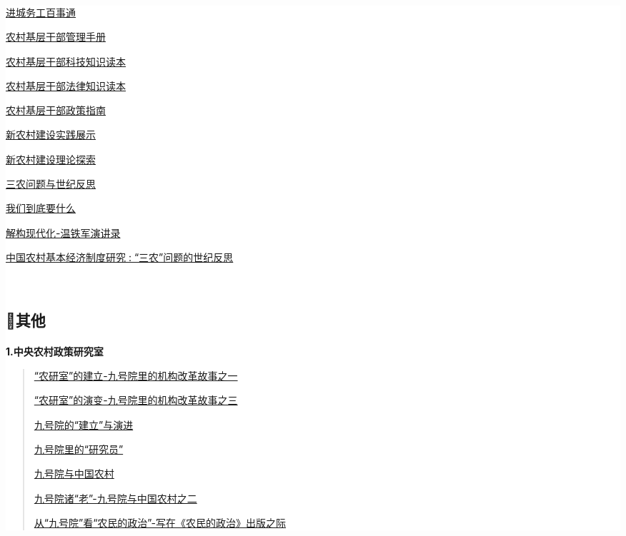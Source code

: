 [进城务工百事通](https://book.douban.com/subject/1502776/)

[农村基层干部管理手册](https://book.douban.com/subject/2316413/)

[农村基层干部科技知识读本](https://book.douban.com/subject/2313049/)

[农村基层干部法律知识读本](https://book.douban.com/subject/2312887/)

[农村基层干部政策指南](https://book.douban.com/subject/2316412/)

[新农村建设实践展示](https://book.douban.com/subject/1835166/)

[新农村建设理论探索](https://book.douban.com/subject/1835167/)

[三农问题与世纪反思](https://book.douban.com/subject/1671271/)

[我们到底要什么](https://book.douban.com/subject/1083450/)

[解构现代化-温铁军演讲录](https://book.douban.com/subject/1163681/)

[中国农村基本经济制度研究 : “三农”问题的世纪反思](https://book.douban.com/subject/1972391/)

<br/>

## :pushpin:其他

**1.中央农村政策研究室**

> [“农研室”的建立-九号院里的机构改革故事之一](https://chn.oversea.cnki.net/KCMS/detail/detail.aspx?dbcode=CJFQ&dbname=CJFDLAST2018&filename=FZGC201807022&uid=WEEvREcwSlJHSldTTEYzVDhUSFJNSUtyamFpZVFNdDFORlU1STFZeHpCTT0=$9A4hF_YAuvQ5obgVAqNKPCYcEjKensW4IQMovwHtwkF4VYPoHbKxJw!!&v=MjUyNzQ5SFpvUjhlWDFMdXhZUzdEaDFUM3FUcldNMUZyQ1VSN3FmYitkc0Z5bmxVcnZKSXpmTWJiRzRIOW5NcUk=)
>
> [“农研室”的演变-九号院里的机构改革故事之三](https://chn.oversea.cnki.net/KCMS/detail/detail.aspx?dbcode=CJFQ&dbname=CJFDLAST2018&filename=FZGC201809015&uid=WEEvREcwSlJHSldTTEYzVDhUSFJNSUtyamFpZVFNdDFORlU1STFZeHpCTT0=$9A4hF_YAuvQ5obgVAqNKPCYcEjKensW4IQMovwHtwkF4VYPoHbKxJw!!&v=MDAwNDFyQ1VSN3FmYitkc0Z5bmxVcnZCSXpmTWJiRzRIOW5NcG85RVlZUjhlWDFMdXhZUzdEaDFUM3FUcldNMUY=)
>
> [九号院的“建立”与演进](https://chn.oversea.cnki.net/KCMS/detail/detail.aspx?dbcode=CJFQ&dbname=CJFDLAST2018&filename=FZGC201805017&v=MjMyNjJDVVI3cWZiK2RzRnlua1VickJJemZNYmJHNEg5bk1xbzlFWTRSOGVYMUx1eFlTN0RoMVQzcVRyV00xRnI=)
>
> [九号院里的“研究员”](https://chn.oversea.cnki.net/KCMS/detail/detail.aspx?dbcode=CJFQ&dbname=CJFDLAST2015&filename=FZGC201504026&v=MDQyNzQ5SFlvUjhlWDFMdXhZUzdEaDFUM3FUcldNMUZyQ1VSN3FmYitkc0Z5bmtWNzNQSXpmTWJiRzRIOVRNcTQ=)
>
> [九号院与中国农村](https://chn.oversea.cnki.net/KCMS/detail/detail.aspx?dbcode=CJFQ&dbname=CJFD2005&filename=FZGC200509000&uid=WEEvREcwSlJHSldTTEYzVDhUSFJNSUtyamFpZVFNdDFORlU1STFZeHpCTT0=$9A4hF_YAuvQ5obgVAqNKPCYcEjKensW4IQMovwHtwkF4VYPoHbKxJw!!&v=MzA0ODJmTWJiRzRIdFRNcG85RlpJUjhlWDFMdXhZUzdEaDFUM3FUcldNMUZyQ1VSN3FmYitkc0Z5bmtWTHJCSXo=)
>
> [九号院诸“老”-九号院与中国农村之二](https://chn.oversea.cnki.net/KCMS/detail/detail.aspx?dbcode=CJFQ&dbname=CJFD2010&filename=FZGC201008022&uid=WEEvREcwSlJHSldTTEYzVDhUSFJNSUtyamFpZVFNdDFORlU1STFZeHpCTT0=$9A4hF_YAuvQ5obgVAqNKPCYcEjKensW4IQMovwHtwkF4VYPoHbKxJw!!&v=MjQxNzg3UEl6Zk1iYkc0SDlITXA0OUhab1I4ZVgxTHV4WVM3RGgxVDNxVHJXTTFGckNVUjdxZmIrZHNGeW5rV3I=)
>
> [从“九号院”看“农民的政治”-写在《农民的政治》出版之际](https://chn.oversea.cnki.net/KCMS/detail/detail.aspx?dbcode=CJFQ&dbname=CJFD2011&filename=FZGC201106022&uid=WEEvREcwSlJHSldTTEYzVDhUSFJNSUtyamFpZVFNdDFORlU1STFZeHpCTT0=$9A4hF_YAuvQ5obgVAqNKPCYcEjKensW4IQMovwHtwkF4VYPoHbKxJw!!&v=MzAzMDJmTWJiRzRIOURNcVk5SFpvUjhlWDFMdXhZUzdEaDFUM3FUcldNMUZyQ1VSN3FmYitkc0Z5bmtXcnZCSXo=)
